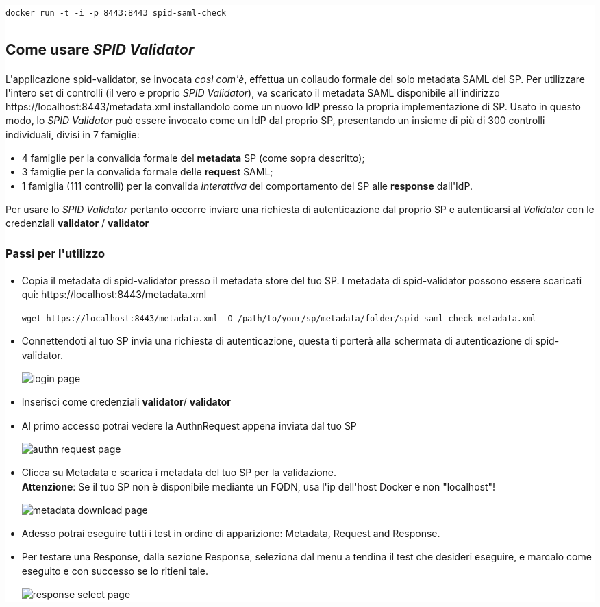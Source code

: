 
```
docker run -t -i -p 8443:8443 spid-saml-check
```

## Come usare *SPID Validator*

L'applicazione spid-validator, se invocata *così com'è*, effettua un collaudo formale del solo metadata SAML del SP.
Per utilizzare l'intero set di controlli (il vero e proprio *SPID Validator*), va scaricato il metadata SAML disponibile all'indirizzo https://localhost:8443/metadata.xml installandolo come un nuovo IdP presso la propria implementazione di SP.
Usato in questo modo, lo *SPID Validator* può essere invocato come un IdP dal proprio SP, presentando un insieme di più di 300 controlli individuali, divisi in 7 famiglie:
 * 4 famiglie per la convalida formale del **metadata** SP (come sopra descritto);
 * 3 famiglie per la convalida formale delle **request** SAML;
 * 1 famiglia (111 controlli) per la convalida *interattiva* del comportamento del SP alle **response** dall'IdP.

Per usare lo *SPID Validator* pertanto occorre inviare una richiesta di autenticazione dal proprio SP e autenticarsi al *Validator* con le credenziali __validator__ / __validator__


### Passi per l'utilizzo

- Copia il metadata di spid-validator presso il metadata store del tuo SP.
  I metadata di spid-validator possono essere scaricati qui: [https://localhost:8443/metadata.xml](https://localhost:8443/metadata.xml)
  ````
  wget https://localhost:8443/metadata.xml -O /path/to/your/sp/metadata/folder/spid-saml-check-metadata.xml
  ````

- Connettendoti al tuo SP invia una richiesta di autenticazione, questa ti porterà alla schermata di autenticazione di spid-validator. 

  <img src="doc/img/login.png" width="500" alt="login page" />

- Inserisci come credenziali __validator__/ __validator__
- Al primo accesso potrai vedere la AuthnRequest appena inviata dal tuo SP

  <img src="doc/img/2.png" width="500" alt="authn request page" />

- Clicca su Metadata e scarica i metadata del tuo SP per la validazione.<br/>
  **Attenzione**: Se il tuo SP non è disponibile mediante un FQDN, usa l'ip dell'host Docker e non "localhost"!
  
  <img src="doc/img/3.png" width="500" alt="metadata download page" />

- Adesso potrai eseguire tutti i test in ordine di apparizione: Metadata, Request and Response.
- Per testare una Response, dalla sezione Response, seleziona dal menu a tendina il test che desideri eseguire, e marcalo come eseguito e con successo se lo ritieni tale.

  <img src="doc/img/4a.png" width="500" alt="response select page" />
